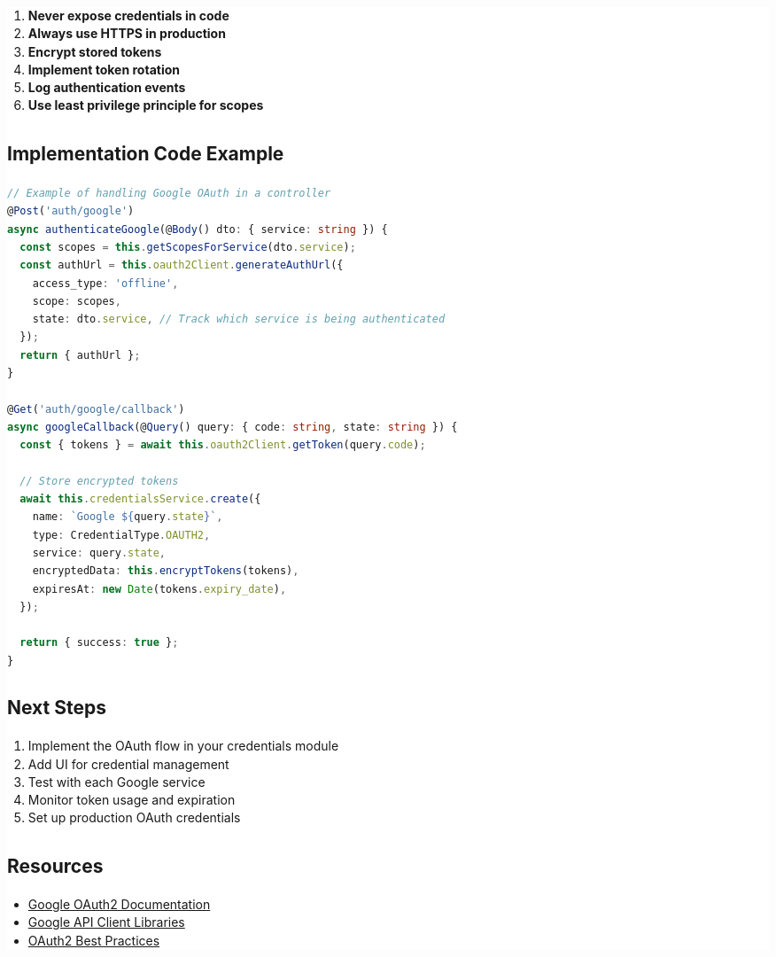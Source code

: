 1. **Never expose credentials in code**
2. **Always use HTTPS in production**
3. **Encrypt stored tokens**
4. **Implement token rotation**
5. **Log authentication events**
6. **Use least privilege principle for scopes**

## Implementation Code Example

```typescript
// Example of handling Google OAuth in a controller
@Post('auth/google')
async authenticateGoogle(@Body() dto: { service: string }) {
  const scopes = this.getScopesForService(dto.service);
  const authUrl = this.oauth2Client.generateAuthUrl({
    access_type: 'offline',
    scope: scopes,
    state: dto.service, // Track which service is being authenticated
  });
  return { authUrl };
}

@Get('auth/google/callback')
async googleCallback(@Query() query: { code: string, state: string }) {
  const { tokens } = await this.oauth2Client.getToken(query.code);
  
  // Store encrypted tokens
  await this.credentialsService.create({
    name: `Google ${query.state}`,
    type: CredentialType.OAUTH2,
    service: query.state,
    encryptedData: this.encryptTokens(tokens),
    expiresAt: new Date(tokens.expiry_date),
  });
  
  return { success: true };
}
```

## Next Steps

1. Implement the OAuth flow in your credentials module
2. Add UI for credential management
3. Test with each Google service
4. Monitor token usage and expiration
5. Set up production OAuth credentials

## Resources

- [Google OAuth2 Documentation](https://developers.google.com/identity/protocols/oauth2)
- [Google API Client Libraries](https://developers.google.com/api-client-library)
- [OAuth2 Best Practices](https://datatracker.ietf.org/doc/html/draft-ietf-oauth-security-topics)
